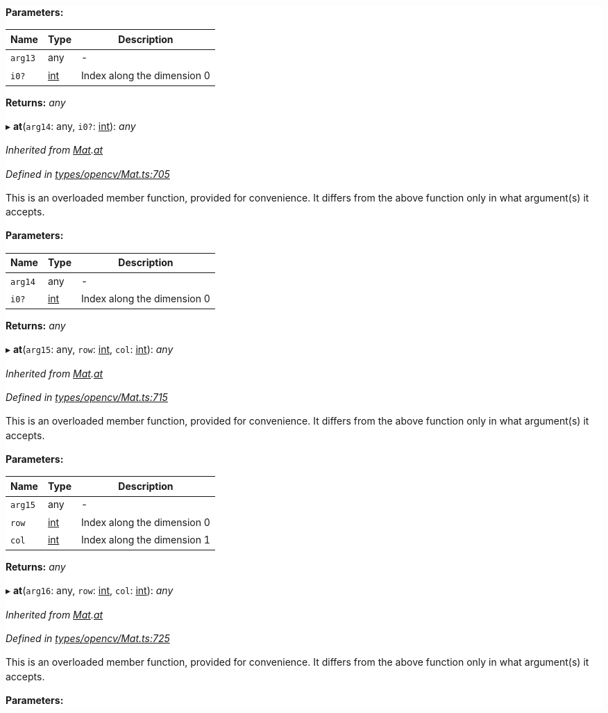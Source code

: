 **Parameters:**

Name | Type | Description |
------ | ------ | ------ |
`arg13` | any | - |
`i0?` | [int](../modules/_types_opencv__hacks_.md#int) | Index along the dimension 0  |

**Returns:** *any*

▸ **at**(`arg14`: any, `i0?`: [int](../modules/_types_opencv__hacks_.md#int)): *any*

*Inherited from [Mat](_types_opencv_mat_.mat.md).[at](_types_opencv_mat_.mat.md#at)*

*Defined in [types/opencv/Mat.ts:705](https://github.com/cancerberoSgx/mirada/blob/f2ba50d/mirada/src/types/opencv/Mat.ts#L705)*

  This is an overloaded member function, provided for convenience. It differs from the above
function only in what argument(s) it accepts.

**Parameters:**

Name | Type | Description |
------ | ------ | ------ |
`arg14` | any | - |
`i0?` | [int](../modules/_types_opencv__hacks_.md#int) | Index along the dimension 0  |

**Returns:** *any*

▸ **at**(`arg15`: any, `row`: [int](../modules/_types_opencv__hacks_.md#int), `col`: [int](../modules/_types_opencv__hacks_.md#int)): *any*

*Inherited from [Mat](_types_opencv_mat_.mat.md).[at](_types_opencv_mat_.mat.md#at)*

*Defined in [types/opencv/Mat.ts:715](https://github.com/cancerberoSgx/mirada/blob/f2ba50d/mirada/src/types/opencv/Mat.ts#L715)*

  This is an overloaded member function, provided for convenience. It differs from the above
function only in what argument(s) it accepts.

**Parameters:**

Name | Type | Description |
------ | ------ | ------ |
`arg15` | any | - |
`row` | [int](../modules/_types_opencv__hacks_.md#int) | Index along the dimension 0  |
`col` | [int](../modules/_types_opencv__hacks_.md#int) | Index along the dimension 1  |

**Returns:** *any*

▸ **at**(`arg16`: any, `row`: [int](../modules/_types_opencv__hacks_.md#int), `col`: [int](../modules/_types_opencv__hacks_.md#int)): *any*

*Inherited from [Mat](_types_opencv_mat_.mat.md).[at](_types_opencv_mat_.mat.md#at)*

*Defined in [types/opencv/Mat.ts:725](https://github.com/cancerberoSgx/mirada/blob/f2ba50d/mirada/src/types/opencv/Mat.ts#L725)*

  This is an overloaded member function, provided for convenience. It differs from the above
function only in what argument(s) it accepts.

**Parameters:**
